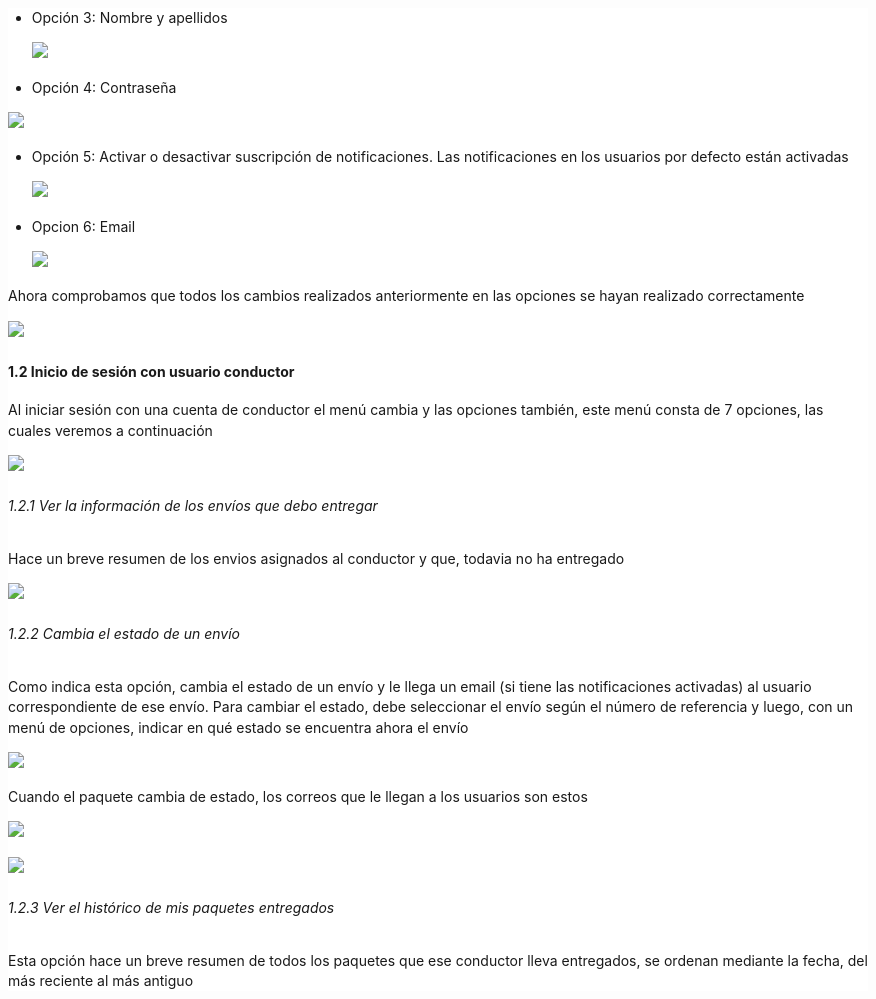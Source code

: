 - Opción 3: Nombre y apellidos

  ![](https://cdn.discordapp.com/attachments/1163537549126545470/1224127711539105842/image.png?ex=66380c45&is=6636bac5&hm=e1c2617846568c72b293758738d1dadebe9d06c17e0a406dae6d00a9d01a191d&)

- Opción 4: Contraseña

 ![](https://cdn.discordapp.com/attachments/1163537549126545470/1224127811099295954/image.png?ex=66380c5d&is=6636badd&hm=8cc04cb923c3cc34cfc698076e20928f5d8c1a16b302a52fe6a0fe5828399018&)

- Opción 5: Activar o desactivar suscripción de notificaciones.
  Las notificaciones en los usuarios por defecto están activadas

  ![](https://cdn.discordapp.com/attachments/1163537549126545470/1224127911108280483/image.png?ex=66380c75&is=6636baf5&hm=0c1b65f9202e35b26aaf3b7c55665dc47a1ff9c050b6036947264d39fd6a2a65&)

- Opcion 6: Email

  ![](https://cdn.discordapp.com/attachments/1163537549126545470/1224128012665229352/image.png?ex=66380c8d&is=6636bb0d&hm=7376bf4cdcf4d949d65e0fdedc8748b433452a6a48cfacea3f3d14120079d57a&)

Ahora comprobamos que todos los cambios realizados anteriormente en las opciones se hayan realizado correctamente

![](https://cdn.discordapp.com/attachments/1163537549126545470/1224128219243090021/image.png?ex=66380cbe&is=6636bb3e&hm=7160f2298f20ed0dcc05c075d042b68ab2e8833dbd4427765f13a746e15f5c3e&)

#### 1.2 Inicio de sesión con usuario conductor

Al iniciar sesión con una cuenta de conductor el menú cambia y las opciones también, este menú consta de 7 opciones, las cuales veremos a continuación

![](https://cdn.discordapp.com/attachments/1163537549126545470/1224135801978491032/image.png?ex=663a0e0e&is=6638bc8e&hm=38d30940cdc1ba2da9682c25491cff86a9e10680d11daaa5914b40e48ed56b02&)

###### 1.2.1 Ver la información de los envíos que debo entregar

Hace un breve resumen de los envios asignados al conductor y que, todavia no ha entregado

![](https://cdn.discordapp.com/attachments/1163537549126545470/1224135850766373004/image.png?ex=663a0e1a&is=6638bc9a&hm=8f9f409e5c169714822653615d27d059054bd447f784bead2ae0be73f6ec08df&)

###### 1.2.2 Cambia el estado de un envío

Como indica esta opción, cambia el estado de un envío y le llega un email (si tiene las notificaciones activadas) al usuario correspondiente de ese envío. Para cambiar el estado, debe seleccionar el envío según el número de referencia y luego, con un menú de opciones, indicar en qué estado se encuentra ahora el envío

![](https://cdn.discordapp.com/attachments/1163537549126545470/1224135929699106857/image.png?ex=663a0e2c&is=6638bcac&hm=a2254d7d888852c9fc7adbeb8b1d32f9a0836fe7767467230d4c6f3414779055&)

Cuando el paquete cambia de estado, los correos que le llegan a los usuarios son estos 

![](https://cdn.discordapp.com/attachments/1163537549126545470/1224197718097002576/Screenshot_20240401_052422_Gmail.jpg?ex=66399ef8&is=66384d78&hm=93547a64c47b5a1109ce033e4250861eb755518146d95e4e0689bc1dce71af9f&)

![](https://cdn.discordapp.com/attachments/1163537549126545470/1224197707141353594/image0.jpg?ex=66399ef5&is=66384d75&hm=75f313f47873f98a67ece10158f411cae2fcfdf179198fb3e56a93df7ba7ee10&)

###### 1.2.3 Ver el histórico de mis paquetes entregados

Esta opción hace un breve resumen de todos los paquetes que ese conductor lleva entregados, se ordenan mediante la fecha, del más reciente al más antiguo

